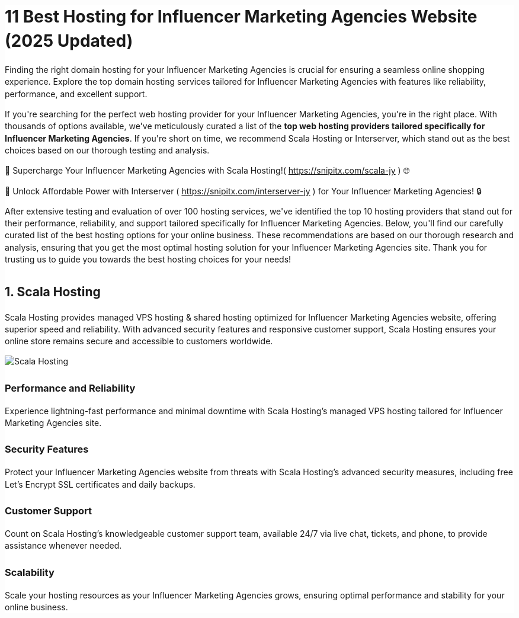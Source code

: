 # 11 Best Hosting for Influencer Marketing Agencies Website (2025 Updated)

Finding the right domain hosting for your Influencer Marketing Agencies is crucial for ensuring a seamless online shopping experience. Explore the top domain hosting services tailored for Influencer Marketing Agencies with features like reliability, performance, and excellent support.

If you're searching for the perfect web hosting provider for your Influencer Marketing Agencies, you're in the right place. With thousands of options available, we've meticulously curated a list of the **top web hosting providers tailored specifically for Influencer Marketing Agencies**. If you're short on time, we recommend Scala Hosting or Interserver, which stand out as the best choices based on our thorough testing and analysis.

🚀 Supercharge Your Influencer Marketing Agencies with Scala Hosting!( https://snipitx.com/scala-jy ) 🌐 

💸 Unlock Affordable Power with Interserver ( https://snipitx.com/interserver-jy ) for Your Influencer Marketing Agencies! 🔒

After extensive testing and evaluation of over 100 hosting services, we've identified the top 10 hosting providers that stand out for their performance, reliability, and support tailored specifically for Influencer Marketing Agencies. Below, you'll find our carefully curated list of the best hosting options for your online business. These recommendations are based on our thorough research and analysis, ensuring that you get the most optimal hosting solution for your Influencer Marketing Agencies site. Thank you for trusting us to guide you towards the best hosting choices for your needs!

## 1. Scala Hosting

Scala Hosting provides managed VPS hosting & shared hosting optimized for Influencer Marketing Agencies website, offering superior speed and reliability. With advanced security features and responsive customer support, Scala Hosting ensures your online store remains secure and accessible to customers worldwide.

![Scala Hosting](https://i.imgur.com/uJ5JIK3.png "Scala Web Hosting")

### Performance and Reliability
Experience lightning-fast performance and minimal downtime with Scala Hosting’s managed VPS hosting tailored for Influencer Marketing Agencies site.

### Security Features
Protect your Influencer Marketing Agencies website from threats with Scala Hosting’s advanced security measures, including free Let’s Encrypt SSL certificates and daily backups.

### Customer Support
Count on Scala Hosting’s knowledgeable customer support team, available 24/7 via live chat, tickets, and phone, to provide assistance whenever needed.

### Scalability
Scale your hosting resources as your Influencer Marketing Agencies grows, ensuring optimal performance and stability for your online business.
